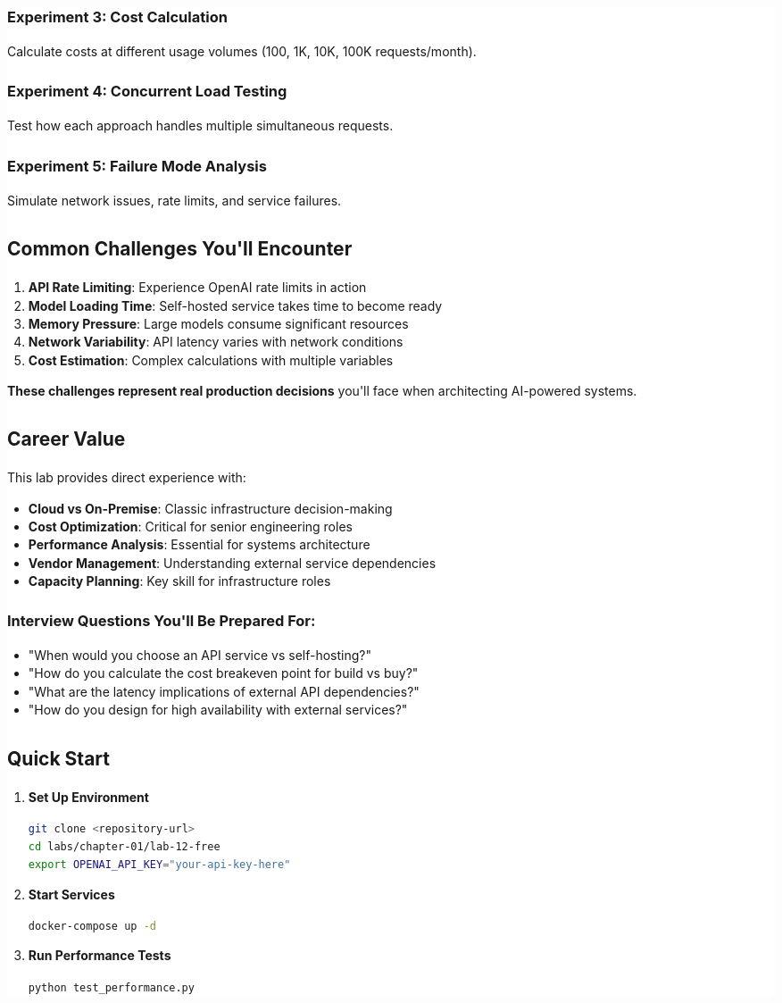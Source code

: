 ### Experiment 3: Cost Calculation
Calculate costs at different usage volumes (100, 1K, 10K, 100K requests/month).

### Experiment 4: Concurrent Load Testing
Test how each approach handles multiple simultaneous requests.

### Experiment 5: Failure Mode Analysis
Simulate network issues, rate limits, and service failures.

## Common Challenges You'll Encounter

1. **API Rate Limiting**: Experience OpenAI rate limits in action
2. **Model Loading Time**: Self-hosted service takes time to become ready
3. **Memory Pressure**: Large models consume significant resources
4. **Network Variability**: API latency varies with network conditions
5. **Cost Estimation**: Complex calculations with multiple variables

**These challenges represent real production decisions** you'll face when architecting AI-powered systems.

##  Career Value

This lab provides direct experience with:
- **Cloud vs On-Premise**: Classic infrastructure decision-making
- **Cost Optimization**: Critical for senior engineering roles
- **Performance Analysis**: Essential for systems architecture
- **Vendor Management**: Understanding external service dependencies
- **Capacity Planning**: Key skill for infrastructure roles

### Interview Questions You'll Be Prepared For:
- "When would you choose an API service vs self-hosting?"
- "How do you calculate the cost breakeven point for build vs buy?"
- "What are the latency implications of external API dependencies?"
- "How do you design for high availability with external services?"

##  Quick Start

1. **Set Up Environment**
   ```bash
   git clone <repository-url>
   cd labs/chapter-01/lab-12-free
   export OPENAI_API_KEY="your-api-key-here"
   ```

2. **Start Services**
   ```bash
   docker-compose up -d
   ```

3. **Run Performance Tests**
   ```bash
   python test_performance.py
   ```

